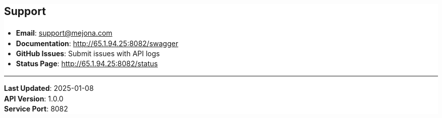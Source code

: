 ## Support

- **Email**: support@mejona.com
- **Documentation**: http://65.1.94.25:8082/swagger
- **GitHub Issues**: Submit issues with API logs
- **Status Page**: http://65.1.94.25:8082/status

---

**Last Updated**: 2025-01-08  
**API Version**: 1.0.0  
**Service Port**: 8082